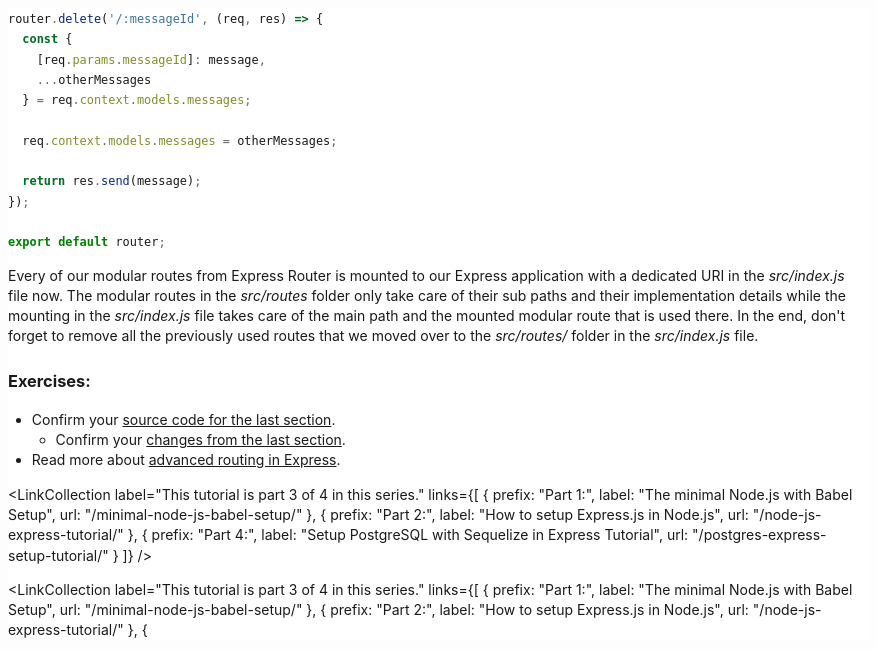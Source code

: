 ```javascript
router.delete('/:messageId', (req, res) => {
  const {
    [req.params.messageId]: message,
    ...otherMessages
  } = req.context.models.messages;

  req.context.models.messages = otherMessages;

  return res.send(message);
});

export default router;
```

Every of our modular routes from Express Router is mounted to our Express application with a dedicated URI in the *src/index.js* file now. The modular routes in the *src/routes* folder only take care of their sub paths and their implementation details while the mounting in the *src/index.js* file takes care of the main path and the mounted modular route that is used there. In the end, don't forget to remove all the previously used routes that we moved over to the *src/routes/* folder in the *src/index.js* file.

### Exercises:

* Confirm your [source code for the last section](https://codesandbox.io/s/github/rwieruch/node-express-server-rest-api/tree/modular-routing).
  * Confirm your [changes from the last section](https://github.com/rwieruch/node-express-server-rest-api/compare/modular-models...modular-routing?expand=1).
* Read more about [advanced routing in Express](https://expressjs.com/en/guide/routing.html).

<LinkCollection
  label="This tutorial is part 3 of 4 in this series."
  links={[
    {
      prefix: "Part 1:",
      label: "The minimal Node.js with Babel Setup",
      url: "/minimal-node-js-babel-setup/"
    },
    {
      prefix: "Part 2:",
      label: "How to setup Express.js in Node.js",
      url: "/node-js-express-tutorial/"
    },
    {
      prefix: "Part 4:",
      label: "Setup PostgreSQL with Sequelize in Express Tutorial",
      url: "/postgres-express-setup-tutorial/"
    }
  ]}
/>

<LinkCollection
  label="This tutorial is part 3 of 4 in this series."
  links={[
    {
      prefix: "Part 1:",
      label: "The minimal Node.js with Babel Setup",
      url: "/minimal-node-js-babel-setup/"
    },
    {
      prefix: "Part 2:",
      label: "How to setup Express.js in Node.js",
      url: "/node-js-express-tutorial/"
    },
    {